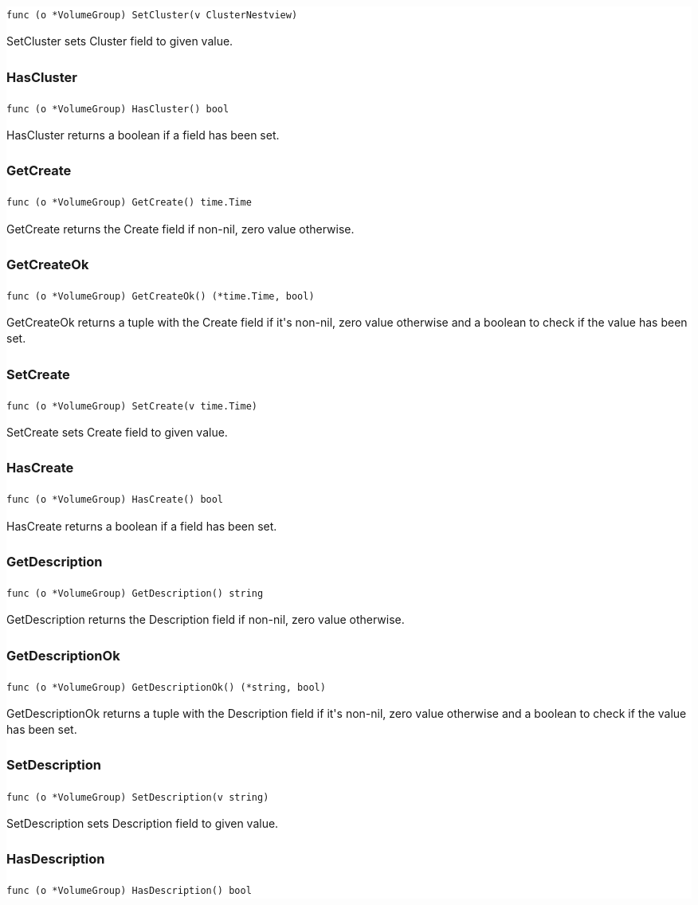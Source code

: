 `func (o *VolumeGroup) SetCluster(v ClusterNestview)`

SetCluster sets Cluster field to given value.

### HasCluster

`func (o *VolumeGroup) HasCluster() bool`

HasCluster returns a boolean if a field has been set.

### GetCreate

`func (o *VolumeGroup) GetCreate() time.Time`

GetCreate returns the Create field if non-nil, zero value otherwise.

### GetCreateOk

`func (o *VolumeGroup) GetCreateOk() (*time.Time, bool)`

GetCreateOk returns a tuple with the Create field if it's non-nil, zero value otherwise
and a boolean to check if the value has been set.

### SetCreate

`func (o *VolumeGroup) SetCreate(v time.Time)`

SetCreate sets Create field to given value.

### HasCreate

`func (o *VolumeGroup) HasCreate() bool`

HasCreate returns a boolean if a field has been set.

### GetDescription

`func (o *VolumeGroup) GetDescription() string`

GetDescription returns the Description field if non-nil, zero value otherwise.

### GetDescriptionOk

`func (o *VolumeGroup) GetDescriptionOk() (*string, bool)`

GetDescriptionOk returns a tuple with the Description field if it's non-nil, zero value otherwise
and a boolean to check if the value has been set.

### SetDescription

`func (o *VolumeGroup) SetDescription(v string)`

SetDescription sets Description field to given value.

### HasDescription

`func (o *VolumeGroup) HasDescription() bool`
